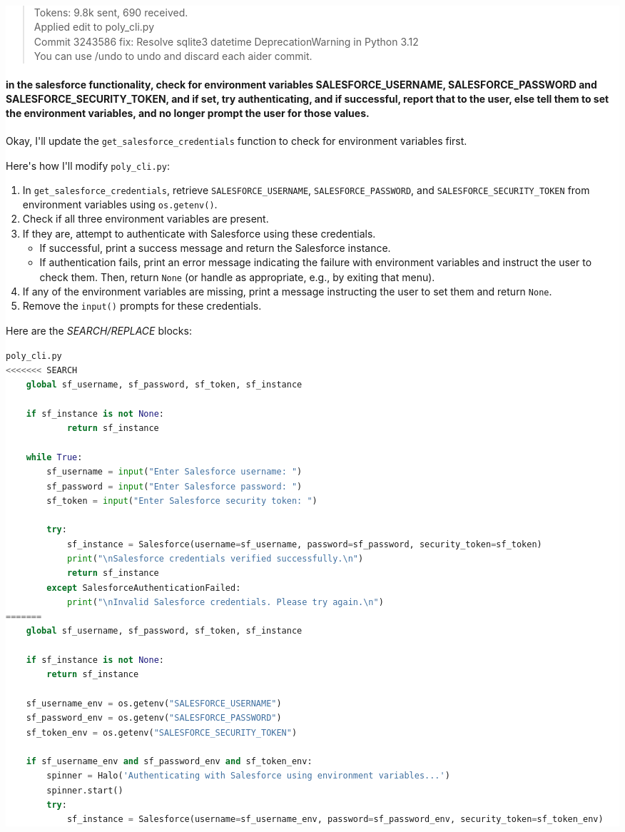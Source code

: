 > Tokens: 9.8k sent, 690 received.  
> Applied edit to poly_cli.py  
> Commit 3243586 fix: Resolve sqlite3 datetime DeprecationWarning in Python 3.12  
> You can use /undo to undo and discard each aider commit.  

#### in the salesforce functionality, check for environment variables SALESFORCE_USERNAME, SALESFORCE_PASSWORD and SALESFORCE_SECURITY_TOKEN, and if set, try authenticating, and if successful, report that to the user, else tell them to set the environment variables, and no longer prompt the user for those values.  

Okay, I'll update the `get_salesforce_credentials` function to check for environment variables first.

Here's how I'll modify `poly_cli.py`:
1.  In `get_salesforce_credentials`, retrieve `SALESFORCE_USERNAME`, `SALESFORCE_PASSWORD`, and `SALESFORCE_SECURITY_TOKEN` from environment variables using `os.getenv()`.
2.  Check if all three environment variables are present.
3.  If they are, attempt to authenticate with Salesforce using these credentials.
    *   If successful, print a success message and return the Salesforce instance.
    *   If authentication fails, print an error message indicating the failure with environment variables and instruct the user to check them. Then, return `None` (or handle as appropriate, e.g., by exiting that menu).
4.  If any of the environment variables are missing, print a message instructing the user to set them and return `None`.
5.  Remove the `input()` prompts for these credentials.

Here are the *SEARCH/REPLACE* blocks:

```python
poly_cli.py
<<<<<<< SEARCH
    global sf_username, sf_password, sf_token, sf_instance

    if sf_instance is not None:
            return sf_instance

    while True:
        sf_username = input("Enter Salesforce username: ")
        sf_password = input("Enter Salesforce password: ")
        sf_token = input("Enter Salesforce security token: ")
        
        try:
            sf_instance = Salesforce(username=sf_username, password=sf_password, security_token=sf_token)
            print("\nSalesforce credentials verified successfully.\n")
            return sf_instance
        except SalesforceAuthenticationFailed:
            print("\nInvalid Salesforce credentials. Please try again.\n")
=======
    global sf_username, sf_password, sf_token, sf_instance

    if sf_instance is not None:
        return sf_instance

    sf_username_env = os.getenv("SALESFORCE_USERNAME")
    sf_password_env = os.getenv("SALESFORCE_PASSWORD")
    sf_token_env = os.getenv("SALESFORCE_SECURITY_TOKEN")

    if sf_username_env and sf_password_env and sf_token_env:
        spinner = Halo('Authenticating with Salesforce using environment variables...')
        spinner.start()
        try:
            sf_instance = Salesforce(username=sf_username_env, password=sf_password_env, security_token=sf_token_env)
```